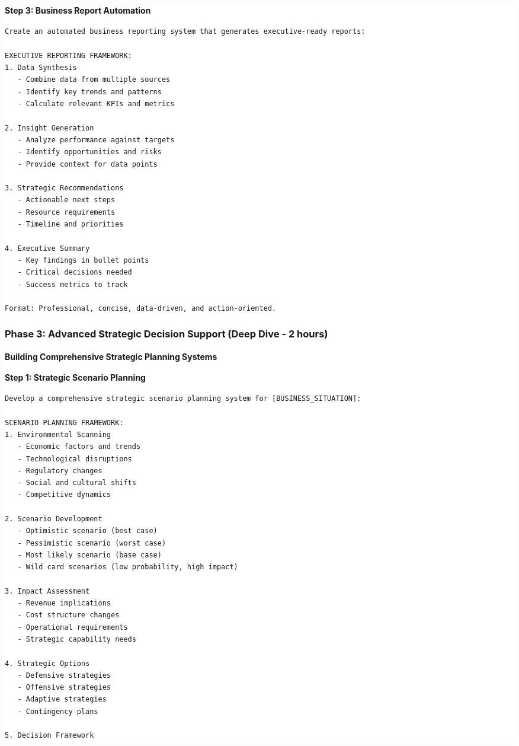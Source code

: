 **Step 3: Business Report Automation**

```
Create an automated business reporting system that generates executive-ready reports:

EXECUTIVE REPORTING FRAMEWORK:
1. Data Synthesis
   - Combine data from multiple sources
   - Identify key trends and patterns
   - Calculate relevant KPIs and metrics

2. Insight Generation
   - Analyze performance against targets
   - Identify opportunities and risks
   - Provide context for data points

3. Strategic Recommendations
   - Actionable next steps
   - Resource requirements
   - Timeline and priorities

4. Executive Summary
   - Key findings in bullet points
   - Critical decisions needed
   - Success metrics to track

Format: Professional, concise, data-driven, and action-oriented.
```

### Phase 3: Advanced Strategic Decision Support (Deep Dive - 2 hours)

**Building Comprehensive Strategic Planning Systems**

**Step 1: Strategic Scenario Planning**

```
Develop a comprehensive strategic scenario planning system for [BUSINESS_SITUATION]:

SCENARIO PLANNING FRAMEWORK:
1. Environmental Scanning
   - Economic factors and trends
   - Technological disruptions
   - Regulatory changes
   - Social and cultural shifts
   - Competitive dynamics

2. Scenario Development
   - Optimistic scenario (best case)
   - Pessimistic scenario (worst case)
   - Most likely scenario (base case)
   - Wild card scenarios (low probability, high impact)

3. Impact Assessment
   - Revenue implications
   - Cost structure changes
   - Operational requirements
   - Strategic capability needs

4. Strategic Options
   - Defensive strategies
   - Offensive strategies
   - Adaptive strategies
   - Contingency plans

5. Decision Framework
```